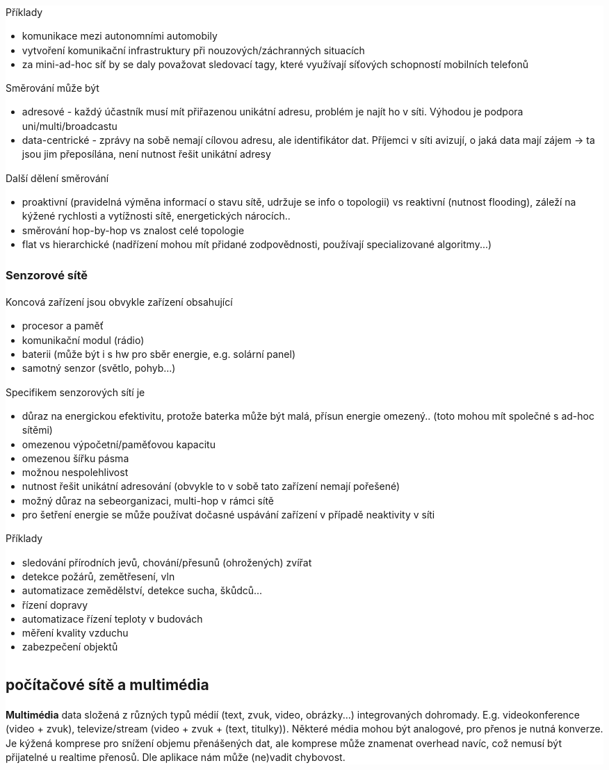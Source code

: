 Příklady

- komunikace mezi autonomními automobily
- vytvoření komunikační infrastruktury při nouzových/záchranných situacích
- za mini-ad-hoc síť by se daly považovat sledovací tagy, které využívají síťových schopností mobilních telefonů

Směrování může být

- adresové - každý účastník musí mít přiřazenou unikátní adresu, problém je najít ho v síti. Výhodou je podpora uni/multi/broadcastu
- data-centrické - zprávy na sobě nemají cílovou adresu, ale identifikátor dat. Příjemci v síti avizují, o jaká data mají zájem -> ta jsou jim přeposílána, není nutnost řešit unikátní adresy

Další dělení směrování

- proaktivní (pravidelná výměna informací o stavu sítě, udržuje se info o topologii) vs reaktivní (nutnost flooding), záleží na kýžené rychlosti a vytížnosti sítě, energetických nárocích..
- směrování hop-by-hop vs znalost celé topologie
- flat vs hierarchické (nadřízení mohou mít přidané zodpovědnosti, používají specializované algoritmy...)

### Senzorové sítě

Koncová zařízení jsou obvykle zařízení obsahující

- procesor a paměť
- komunikační modul (rádio)
- baterii (může být i s hw pro sběr energie, e.g. solární panel)
- samotný senzor (světlo, pohyb...)

Specifikem senzorových sítí je

- důraz na energickou efektivitu, protože baterka může být malá, přísun energie omezený.. (toto mohou mít společné s ad-hoc sítěmi)
- omezenou výpočetní/paměťovou kapacitu
- omezenou šířku pásma  
- možnou nespolehlivost
- nutnost řešit unikátní adresování (obvykle to v sobě tato zařízení nemají pořešené)
- možný důraz na sebeorganizaci, multi-hop v rámci sítě
- pro šetření energie se může používat dočasné uspávání zařízení v případě neaktivity v síti

Příklady

- sledování přírodních jevů, chování/přesunů (ohrožených) zvířat
- detekce požárů, zemětřesení, vln
- automatizace zemědělství, detekce sucha, škůdců...
- řízení dopravy
- automatizace řízení teploty v budovách
- měření kvality vzduchu
- zabezpečení objektů

## počítačové sítě a multimédia

**Multimédia** data složená z různých typů médií (text, zvuk, video, obrázky...) integrovaných dohromady. E.g. videokonference (video + zvuk), televize/stream (video + zvuk + (text, titulky)). Některé média mohou být analogové, pro přenos je nutná konverze. Je kýžená komprese pro snížení objemu přenášených dat, ale komprese může znamenat overhead navíc, což nemusí být přijatelné u realtime přenosů. Dle aplikace nám může (ne)vadit chybovost.
